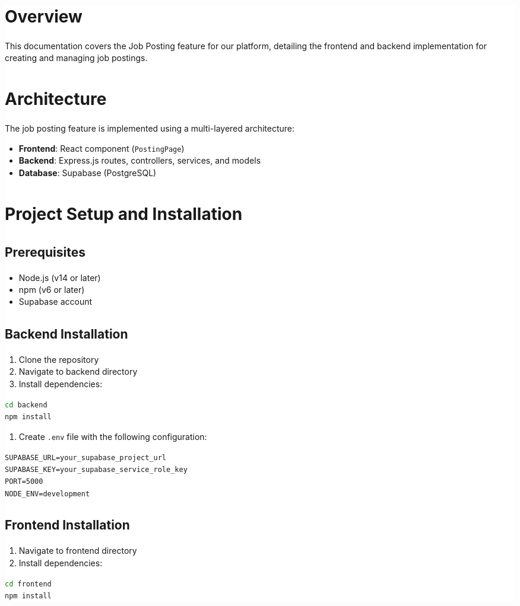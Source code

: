 # Overview

This documentation covers the Job Posting feature for our platform, detailing the frontend and backend implementation for creating and managing job postings.

# Architecture

The job posting feature is implemented using a multi-layered architecture:

- **Frontend**: React component (`PostingPage`)
- **Backend**: Express.js routes, controllers, services, and models
- **Database**: Supabase (PostgreSQL)

# Project Setup and Installation

## Prerequisites

- Node.js (v14 or later)
- npm (v6 or later)
- Supabase account

## Backend Installation

1. Clone the repository
2. Navigate to backend directory
3. Install dependencies:

```bash
cd backend
npm install

```

1. Create `.env` file with the following configuration:

```
SUPABASE_URL=your_supabase_project_url
SUPABASE_KEY=your_supabase_service_role_key
PORT=5000
NODE_ENV=development

```

## Frontend Installation

1. Navigate to frontend directory
2. Install dependencies:

```bash
cd frontend
npm install

```
